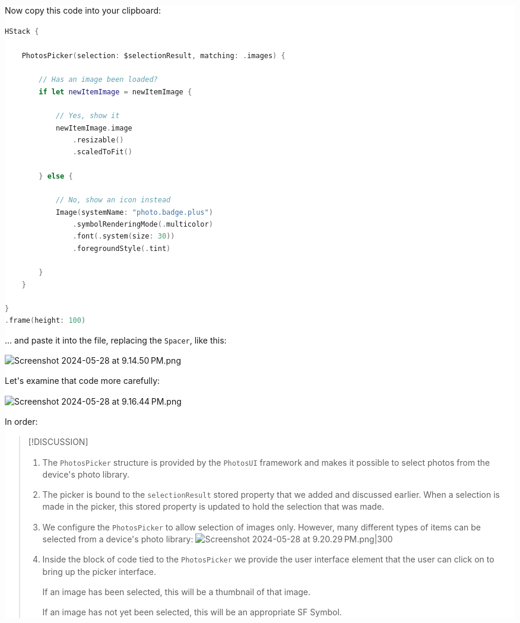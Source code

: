 Now copy this code into your clipboard:

```swift
HStack {
	
	PhotosPicker(selection: $selectionResult, matching: .images) {
		
		// Has an image been loaded?
		if let newItemImage = newItemImage {
			
			// Yes, show it
			newItemImage.image
				.resizable()
				.scaledToFit()

		} else {
			
			// No, show an icon instead
			Image(systemName: "photo.badge.plus")
				.symbolRenderingMode(.multicolor)
				.font(.system(size: 30))
				.foregroundStyle(.tint)
			
		}
	}

}
.frame(height: 100)
```

... and paste it into the file, replacing the `Spacer`, like this:

![Screenshot 2024-05-28 at 9.14.50 PM.png](/img/user/Media/Screenshot%202024-05-28%20at%209.14.50%E2%80%AFPM.png)

Let's examine that code more carefully:

![Screenshot 2024-05-28 at 9.16.44 PM.png](/img/user/Media/Screenshot%202024-05-28%20at%209.16.44%E2%80%AFPM.png)

In order:

> [!DISCUSSION]
> 
> 1. The `PhotosPicker` structure is provided by the `PhotosUI` framework and makes it possible to select photos from the device's photo library.
>    
> 2. The picker is bound to the `selectionResult` stored property that we added and discussed earlier. When a selection is made in the picker, this stored property is updated to hold the selection that was made.
>    
> 3. We configure the `PhotosPicker`  to allow selection of images only. However, many different types of items can be selected from a device's photo library:
>    ![Screenshot 2024-05-28 at 9.20.29 PM.png|300](/img/user/Media/Screenshot%202024-05-28%20at%209.20.29%E2%80%AFPM.png)
>    
> 4. Inside the block of code tied to the `PhotosPicker` we provide the user interface element that the user can click on to bring up the picker interface.
>    
>    If an image has been selected, this will be a thumbnail of that image.
>    
>    If an image has not yet been selected, this will be an appropriate SF Symbol.
